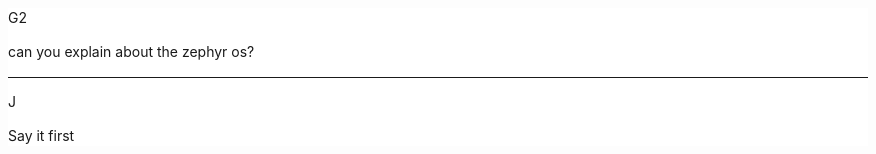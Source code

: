 







G2












can you explain about the zephyr os?





















* * *











J












Say it first


















